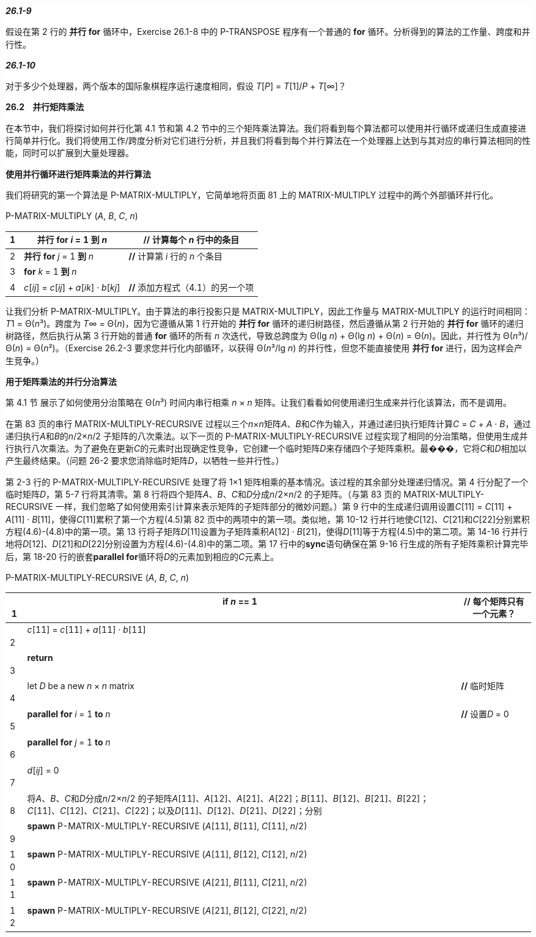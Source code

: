 ***26.1-9***

假设在第 2 行的 **并行 for** 循环中，Exercise 26.1-8 中的 P-TRANSPOSE 程序有一个普通的 **for** 循环。分析得到的算法的工作量、跨度和并行性。

***26.1-10***

对于多少个处理器，两个版本的国际象棋程序运行速度相同，假设 *T*[*P*] = *T*[1]/*P* + *T*[∞]？

**26.2    并行矩阵乘法**

在本节中，我们将探讨如何并行化第 4.1 节和第 4.2 节中的三个矩阵乘法算法。我们将看到每个算法都可以使用并行循环或递归生成直接进行简单并行化。我们将使用工作/跨度分析对它们进行分析，并且我们将看到每个并行算法在一个处理器上达到与其对应的串行算法相同的性能，同时可以扩展到大量处理器。

**使用并行循环进行矩阵乘法的并行算法**

我们将研究的第一个算法是 P-MATRIX-MULTIPLY，它简单地将页面 81 上的 MATRIX-MULTIPLY 过程中的两个外部循环并行化。

P-MATRIX-MULTIPLY (*A*, *B*, *C*, *n*)

| 1 | **并行 for** *i* = 1 **到** *n* | **//** 计算每个 *n* 行中的条目 |
| --- | --- | --- |
| 2 | **并行 for** *j* = 1 **到** *n* | **//** 计算第 *i* 行的 *n* 个条目 |
| 3 | **for** *k* = 1 **到** *n* |  |
| 4 | *c*[*ij*] = *c*[*ij*] + *a*[*ik*] · *b*[*kj*] | **//** 添加方程式（4.1）的另一个项 |

让我们分析 P-MATRIX-MULTIPLY。由于算法的串行投影只是 MATRIX-MULTIPLY，因此工作量与 MATRIX-MULTIPLY 的运行时间相同：*T*1 = Θ(*n*³)。跨度为 *T*∞ = Θ(*n*)，因为它遵循从第 1 行开始的 **并行 for** 循环的递归树路径，然后遵循从第 2 行开始的 **并行 for** 循环的递归树路径，然后执行从第 3 行开始的普通 **for** 循环的所有 *n* 次迭代，导致总跨度为 Θ(lg *n*) + Θ(lg *n*) + Θ(*n*) = Θ(*n*)。因此，并行性为 Θ(*n*³)/Θ(*n*) = Θ(*n*²)。（Exercise 26.2-3 要求您并行化内部循环，以获得 Θ(*n*³/lg *n*) 的并行性，但您不能直接使用 **并行 for** 进行，因为这样会产生竞争。）

**用于矩阵乘法的并行分治算法**

第 4.1 节 展示了如何使用分治策略在 Θ(*n*³) 时间内串行相乘 *n* × *n* 矩阵。让我们看看如何使用递归生成来并行化该算法，而不是调用。

在第 83 页的串行 MATRIX-MULTIPLY-RECURSIVE 过程以三个*n*×*n*矩阵*A*、*B*和*C*作为输入，并通过递归执行矩阵计算*C* = *C* + *A* · *B*，通过递归执行*A*和*B*的*n*/2×*n*/2 子矩阵的八次乘法。以下一页的 P-MATRIX-MULTIPLY-RECURSIVE 过程实现了相同的分治策略，但使用生成并行执行八次乘法。为了避免在更新*C*的元素时出现确定性竞争，它创建一个临时矩阵*D*来存储四个子矩阵乘积。最���，它将*C*和*D*相加以产生最终结果。（问题 26-2 要求您消除临时矩阵*D*，以牺牲一些并行性。）

第 2-3 行的 P-MATRIX-MULTIPLY-RECURSIVE 处理了将 1×1 矩阵相乘的基本情况。该过程的其余部分处理递归情况。第 4 行分配了一个临时矩阵*D*，第 5-7 行将其清零。第 8 行将四个矩阵*A*、*B*、*C*和*D*分成*n*/2×*n*/2 的子矩阵。（与第 83 页的 MATRIX-MULTIPLY-RECURSIVE 一样，我们忽略了如何使用索引计算来表示矩阵的子矩阵部分的微妙问题。）第 9 行中的生成递归调用设置*C*[11] = *C*[11] + *A*[11] · *B*[11]，使得*C*[11]累积了第一个方程(4.5)第 82 页中的两项中的第一项。类似地，第 10-12 行并行地使*C*[12]、*C*[21]和*C*[22]分别累积方程(4.6)-(4.8)中的第一项。第 13 行将子矩阵*D*[11]设置为子矩阵乘积*A*[12] · *B*[21]，使得*D*[11]等于方程(4.5)中的第二项。第 14-16 行并行地将*D*[12]、*D*[21]和*D*[22]分别设置为方程(4.6)-(4.8)中的第二项。第 17 行中的**sync**语句确保在第 9-16 行生成的所有子矩阵乘积计算完毕后，第 18-20 行的嵌套**parallel for**循环将*D*的元素加到相应的*C*元素上。

P-MATRIX-MULTIPLY-RECURSIVE (*A*, *B*, *C*, *n*)

|   1 | **if** *n* == 1 | **//** 每个矩阵只有一个元素？ |
| --- | --- | --- |
|   2 | *c*[11] = *c*[11] + *a*[11] · *b*[11] |
|   3 | **return** |
|   4 | let *D* be a new *n* × *n* matrix | **//** 临时矩阵 |
|   5 | **parallel for** *i* = 1 **to** *n* | **//** 设置*D* = 0 |
|   6 | **parallel for** *j* = 1 **to** *n* |
|   7 | *d*[*ij*] = 0 |
|   8 | 将*A*、*B*、*C*和*D*分成*n*/2×*n*/2 的子矩阵*A*[11]、*A*[12]、*A*[21]、*A*[22]；*B*[11]、*B*[12]、*B*[21]、*B*[22]；*C*[11]、*C*[12]、*C*[21]、*C*[22]；以及*D*[11]、*D*[12]、*D*[21]、*D*[22]；分别 |
|   9 | **spawn** P-MATRIX-MULTIPLY-RECURSIVE (*A*[11], *B*[11], *C*[11], *n*/2) |
| 10 | **spawn** P-MATRIX-MULTIPLY-RECURSIVE (*A*[11], *B*[12], *C*[12], *n*/2) |
| 11 | **spawn** P-MATRIX-MULTIPLY-RECURSIVE (*A*[21], *B*[11], *C*[21], *n*/2) |
| 12 | **spawn** P-MATRIX-MULTIPLY-RECURSIVE (*A*[21], *B*[12], *C*[22], *n*/2) |